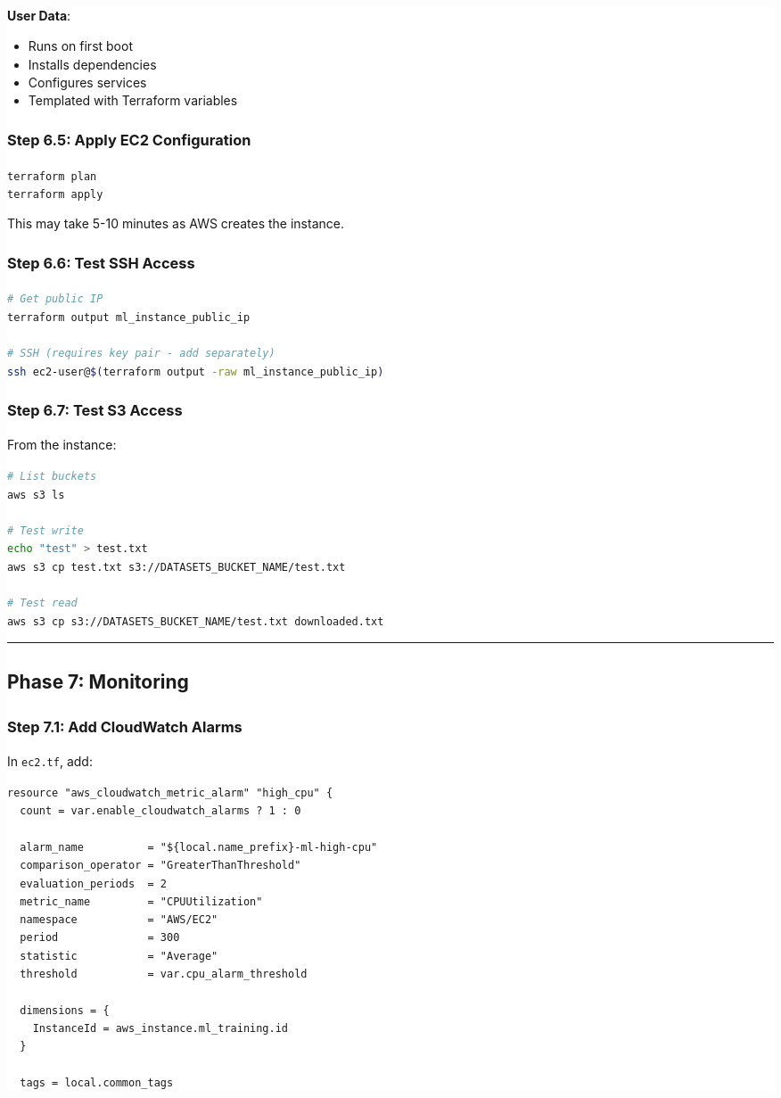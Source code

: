 **User Data**:
- Runs on first boot
- Installs dependencies
- Configures services
- Templated with Terraform variables

### Step 6.5: Apply EC2 Configuration

```bash
terraform plan
terraform apply
```

This may take 5-10 minutes as AWS creates the instance.

### Step 6.6: Test SSH Access

```bash
# Get public IP
terraform output ml_instance_public_ip

# SSH (requires key pair - add separately)
ssh ec2-user@$(terraform output -raw ml_instance_public_ip)
```

### Step 6.7: Test S3 Access

From the instance:

```bash
# List buckets
aws s3 ls

# Test write
echo "test" > test.txt
aws s3 cp test.txt s3://DATASETS_BUCKET_NAME/test.txt

# Test read
aws s3 cp s3://DATASETS_BUCKET_NAME/test.txt downloaded.txt
```

---

## Phase 7: Monitoring

### Step 7.1: Add CloudWatch Alarms

In `ec2.tf`, add:

```hcl
resource "aws_cloudwatch_metric_alarm" "high_cpu" {
  count = var.enable_cloudwatch_alarms ? 1 : 0

  alarm_name          = "${local.name_prefix}-ml-high-cpu"
  comparison_operator = "GreaterThanThreshold"
  evaluation_periods  = 2
  metric_name         = "CPUUtilization"
  namespace           = "AWS/EC2"
  period              = 300
  statistic           = "Average"
  threshold           = var.cpu_alarm_threshold

  dimensions = {
    InstanceId = aws_instance.ml_training.id
  }

  tags = local.common_tags
```